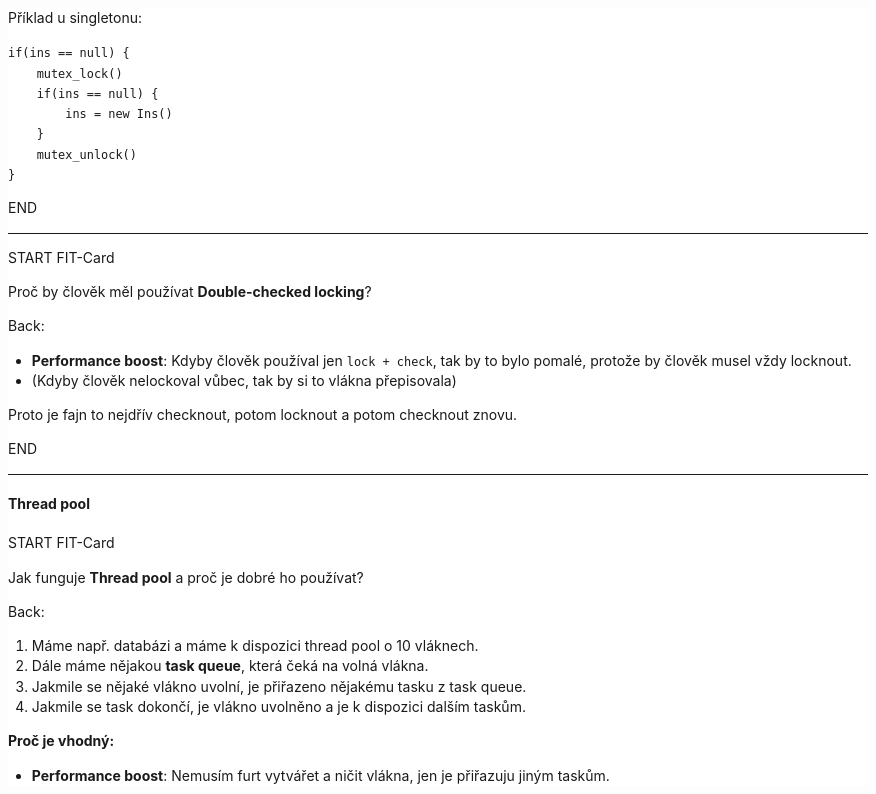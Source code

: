Příklad u singletonu:
```
if(ins == null) {
	mutex_lock()
	if(ins == null) {
		ins = new Ins()
	}
	mutex_unlock()
}
```

END

---


START
FIT-Card

Proč by člověk měl používat **Double-checked locking**?

Back:

- **Performance boost**: Kdyby člověk používal jen `lock + check`, tak by to bylo pomalé, protože by člověk musel vždy locknout.
- (Kdyby člověk nelockoval vůbec, tak by si to vlákna přepisovala)

Proto je fajn to nejdřív checknout, potom locknout a potom checknout znovu.

END

---

#### Thread pool

START
FIT-Card

Jak funguje **Thread pool** a proč je dobré ho používat?

Back:

1. Máme např. databázi a máme k dispozici thread pool o 10 vláknech.
2. Dále máme nějakou **task queue**, která čeká na volná vlákna.
3. Jakmile se nějaké vlákno uvolní, je přiřazeno nějakému tasku z task queue.
4. Jakmile se task dokončí, je vlákno uvolněno a je k dispozici dalším taskům.

**Proč je vhodný:**
- **Performance boost**: Nemusím furt vytvářet a ničit vlákna, jen je přiřazuju jiným taskům.

